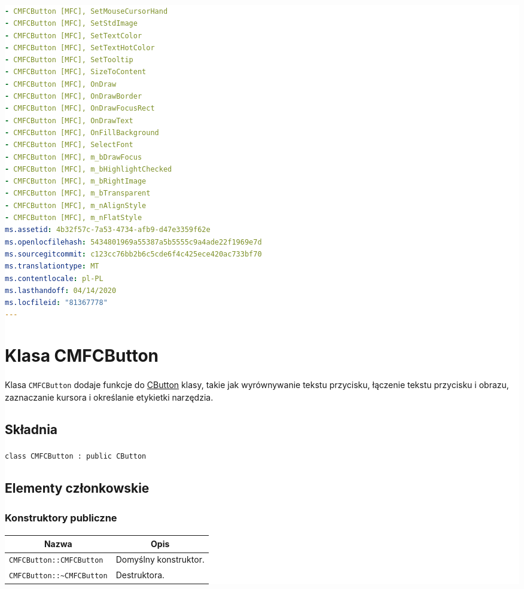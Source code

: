 ```yaml
- CMFCButton [MFC], SetMouseCursorHand
- CMFCButton [MFC], SetStdImage
- CMFCButton [MFC], SetTextColor
- CMFCButton [MFC], SetTextHotColor
- CMFCButton [MFC], SetTooltip
- CMFCButton [MFC], SizeToContent
- CMFCButton [MFC], OnDraw
- CMFCButton [MFC], OnDrawBorder
- CMFCButton [MFC], OnDrawFocusRect
- CMFCButton [MFC], OnDrawText
- CMFCButton [MFC], OnFillBackground
- CMFCButton [MFC], SelectFont
- CMFCButton [MFC], m_bDrawFocus
- CMFCButton [MFC], m_bHighlightChecked
- CMFCButton [MFC], m_bRightImage
- CMFCButton [MFC], m_bTransparent
- CMFCButton [MFC], m_nAlignStyle
- CMFCButton [MFC], m_nFlatStyle
ms.assetid: 4b32f57c-7a53-4734-afb9-d47e3359f62e
ms.openlocfilehash: 5434801969a55387a5b5555c9a4ade22f1969e7d
ms.sourcegitcommit: c123cc76bb2b6c5cde6f4c425ece420ac733bf70
ms.translationtype: MT
ms.contentlocale: pl-PL
ms.lasthandoff: 04/14/2020
ms.locfileid: "81367778"
---
```

# <a name="cmfcbutton-class"></a>Klasa CMFCButton

Klasa `CMFCButton` dodaje funkcje do [CButton](../../mfc/reference/cbutton-class.md) klasy, takie jak wyrównywanie tekstu przycisku, łączenie tekstu przycisku i obrazu, zaznaczanie kursora i określanie etykietki narzędzia.

## <a name="syntax"></a>Składnia

```
class CMFCButton : public CButton
```

## <a name="members"></a>Elementy członkowskie

### <a name="public-constructors"></a>Konstruktory publiczne

|Nazwa|Opis|
|----------|-----------------|
|`CMFCButton::CMFCButton`|Domyślny konstruktor.|
|`CMFCButton::~CMFCButton`|Destruktora.|
